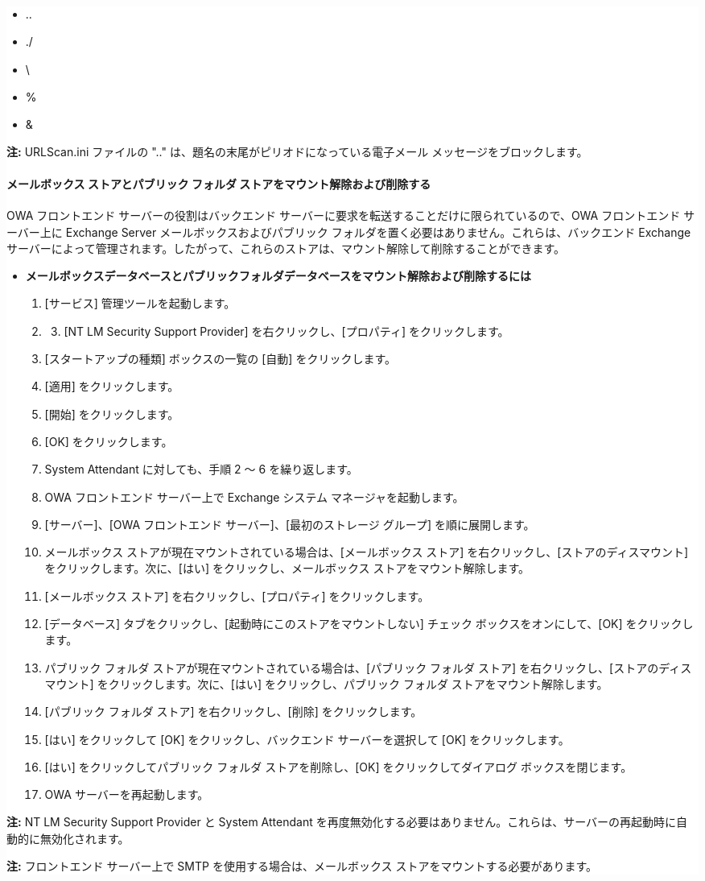 -   ..
  

-   ./
  

-   \\
  

-   %
  

-   &
  

  
**注:** URLScan.ini ファイルの ".." は、題名の末尾がピリオドになっている電子メール メッセージをブロックします。
  
#### メールボックス ストアとパブリック フォルダ ストアをマウント解除および削除する
  
OWA フロントエンド サーバーの役割はバックエンド サーバーに要求を転送することだけに限られているので、OWA フロントエンド サーバー上に Exchange Server メールボックスおよびパブリック フォルダを置く必要はありません。これらは、バックエンド Exchange サーバーによって管理されます。したがって、これらのストアは、マウント解除して削除することができます。
  
-   **メールボックスデータベースとパブリックフォルダデータベースをマウント解除および削除するには**
  
    1.  \[サービス\] 管理ツールを起動します。
  
    2.  3.  \[NT LM Security Support Provider\] を右クリックし、\[プロパティ\] をクリックします。
  
    3.  \[スタートアップの種類\] ボックスの一覧の \[自動\] をクリックします。
  
    4.  \[適用\] をクリックします。
  
    5.  \[開始\] をクリックします。
  
    6.  \[OK\] をクリックします。
  
    7.  System Attendant に対しても、手順 2 ～ 6 を繰り返します。
  
    8.  OWA フロントエンド サーバー上で Exchange システム マネージャを起動します。
  
    9.  \[サーバー\]、\[OWA フロントエンド サーバー\]、\[最初のストレージ グループ\] を順に展開します。
  
    10. メールボックス ストアが現在マウントされている場合は、\[メールボックス ストア\] を右クリックし、\[ストアのディスマウント\] をクリックします。次に、\[はい\] をクリックし、メールボックス ストアをマウント解除します。
  
    11. \[メールボックス ストア\] を右クリックし、\[プロパティ\] をクリックします。
  
    12. \[データベース\] タブをクリックし、\[起動時にこのストアをマウントしない\] チェック ボックスをオンにして、\[OK\] をクリックします。
  
    13.	パブリック フォルダ ストアが現在マウントされている場合は、\[パブリック フォルダ ストア\] を右クリックし、\[ストアのディスマウント\] をクリックします。次に、\[はい\] をクリックし、パブリック フォルダ ストアをマウント解除します。
  
    14. \[パブリック フォルダ ストア\] を右クリックし、\[削除\] をクリックします。
  
    15. \[はい\] をクリックして \[OK\] をクリックし、バックエンド サーバーを選択して \[OK\] をクリックします。
  
    16.	\[はい\] をクリックしてパブリック フォルダ ストアを削除し、\[OK\] をクリックしてダイアログ ボックスを閉じます。
  
    17.	OWA サーバーを再起動します。
  

**注:** NT LM Security Support Provider と System Attendant を再度無効化する必要はありません。これらは、サーバーの再起動時に自動的に無効化されます。
  
**注:** フロントエンド サーバー上で SMTP を使用する場合は、メールボックス ストアをマウントする必要があります。
  